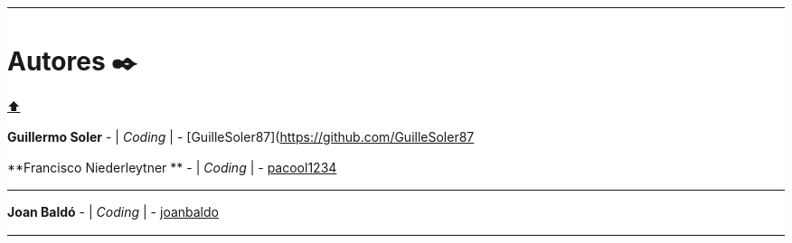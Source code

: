 ***
# Autores ✒️
[⬆️](#índice)

**Guillermo Soler** - | *Coding* | - [GuilleSoler87](https://github.com/GuilleSoler87

**Francisco Niederleytner
** - | *Coding* | - [pacool1234](https://github.com/pacool1234)

***
**Joan Baldó** - | *Coding* | - [joanbaldo](https://github.com/joanbaldo)

***